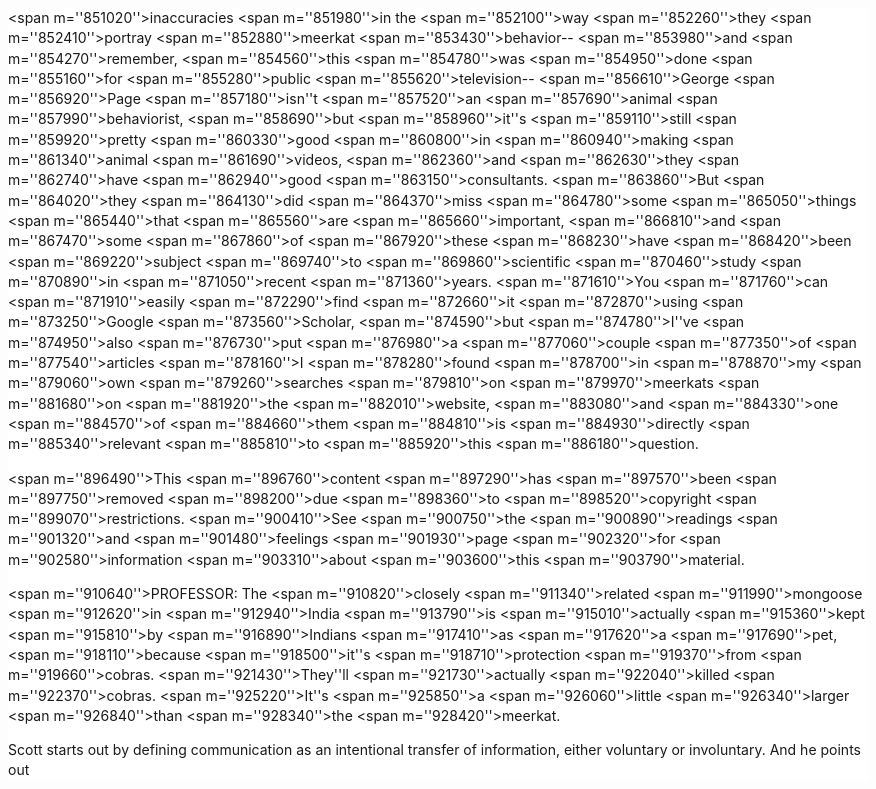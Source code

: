   <span m=''851020''>inaccuracies</span> <span m=''851980''>in the</span> <span m=''852100''>way</span>
  <span m=''852260''>they</span> <span m=''852410''>portray</span> <span m=''852880''>meerkat</span>
  <span m=''853430''>behavior--</span> <span m=''853980''>and</span> <span m=''854270''>remember,</span>
  <span m=''854560''>this</span> <span m=''854780''>was</span> <span m=''854950''>done</span>
  <span m=''855160''>for</span> <span m=''855280''>public</span> <span m=''855620''>television--</span>
  <span m=''856610''>George</span> <span m=''856920''>Page</span> <span m=''857180''>isn''t</span>
  <span m=''857520''>an</span> <span m=''857690''>animal</span> <span m=''857990''>behaviorist,</span>
  <span m=''858690''>but</span> <span m=''858960''>it''s</span> <span m=''859110''>still</span>
  <span m=''859920''>pretty</span> <span m=''860330''>good</span> <span m=''860800''>in</span>
  <span m=''860940''>making</span> <span m=''861340''>animal</span> <span m=''861690''>videos,</span>
  <span m=''862360''>and</span> <span m=''862630''>they</span> <span m=''862740''>have</span>
  <span m=''862940''>good</span> <span m=''863150''>consultants.</span> <span m=''863860''>But</span>
  <span m=''864020''>they</span> <span m=''864130''>did</span> <span m=''864370''>miss</span>
  <span m=''864780''>some</span> <span m=''865050''>things</span> <span m=''865440''>that</span>
  <span m=''865560''>are</span> <span m=''865660''>important,</span> <span m=''866810''>and</span>
  <span m=''867470''>some</span> <span m=''867860''>of</span> <span m=''867920''>these</span>
  <span m=''868230''>have</span> <span m=''868420''>been</span> <span m=''869220''>subject</span>
  <span m=''869740''>to</span> <span m=''869860''>scientific</span> <span m=''870460''>study</span>
  <span m=''870890''>in</span> <span m=''871050''>recent</span> <span m=''871360''>years.</span>
  <span m=''871610''>You</span> <span m=''871760''>can</span> <span m=''871910''>easily</span>
  <span m=''872290''>find</span> <span m=''872660''>it</span> <span m=''872870''>using</span>
  <span m=''873250''>Google</span> <span m=''873560''>Scholar,</span> <span m=''874590''>but</span>
  <span m=''874780''>I''ve</span> <span m=''874950''>also</span> <span m=''876730''>put</span>
  <span m=''876980''>a</span> <span m=''877060''>couple</span> <span m=''877350''>of</span>
  <span m=''877540''>articles</span> <span m=''878160''>I</span> <span m=''878280''>found</span>
  <span m=''878700''>in</span> <span m=''878870''>my</span> <span m=''879060''>own</span>
  <span m=''879260''>searches</span> <span m=''879810''>on</span> <span m=''879970''>meerkats</span>
  <span m=''881680''>on</span> <span m=''881920''>the</span> <span m=''882010''>website,</span>
  <span m=''883080''>and</span> <span m=''884330''>one</span> <span m=''884570''>of</span>
  <span m=''884660''>them</span> <span m=''884810''>is</span> <span m=''884930''>directly</span>
  <span m=''885340''>relevant</span> <span m=''885810''>to</span> <span m=''885920''>this</span>
  <span m=''886180''>question.</span> </p><p><span m=''896490''>This</span> <span
  m=''896760''>content</span> <span m=''897290''>has</span> <span m=''897570''>been</span>
  <span m=''897750''>removed</span> <span m=''898200''>due</span> <span m=''898360''>to</span>
  <span m=''898520''>copyright</span> <span m=''899070''>restrictions.</span> <span
  m=''900410''>See</span> <span m=''900750''>the</span> <span m=''900890''>readings</span>
  <span m=''901320''>and</span> <span m=''901480''>feelings</span> <span m=''901930''>page</span>
  <span m=''902320''>for</span> <span m=''902580''>information</span> <span m=''903310''>about</span>
  <span m=''903600''>this</span> <span m=''903790''>material.</span> </p><p><span
  m=''910640''>PROFESSOR: The</span> <span m=''910820''>closely</span> <span m=''911340''>related</span>
  <span m=''911990''>mongoose</span> <span m=''912620''>in</span> <span m=''912940''>India</span>
  <span m=''913790''>is</span> <span m=''915010''>actually</span> <span m=''915360''>kept</span>
  <span m=''915810''>by</span> <span m=''916890''>Indians</span> <span m=''917410''>as</span>
  <span m=''917620''>a</span> <span m=''917690''>pet,</span> <span m=''918110''>because</span>
  <span m=''918500''>it''s</span> <span m=''918710''>protection</span> <span m=''919370''>from</span>
  <span m=''919660''>cobras.</span> <span m=''921430''>They''ll</span> <span m=''921730''>actually</span>
  <span m=''922040''>killed</span> <span m=''922370''>cobras.</span> <span m=''925220''>It''s</span>
  <span m=''925850''>a</span> <span m=''926060''>little</span> <span m=''926340''>larger</span>
  <span m=''926840''>than</span> <span m=''928340''>the</span> <span m=''928420''>meerkat.</span>
  </p><p></p><p><span m=''938130''>Scott</span> <span m=''938700''>starts</span> <span
  m=''939150''>out</span> <span m=''939430''>by</span> <span m=''939640''>defining</span>
  <span m=''941870''>communication</span> <span m=''943860''>as</span> <span m=''944090''>an</span>
  <span m=''944200''>intentional</span> <span m=''945100''>transfer</span> <span m=''945730''>of</span>
  <span m=''945870''>information,</span> <span m=''946640''>either</span> <span m=''946850''>voluntary</span>
  <span m=''947540''>or</span> <span m=''947660''>involuntary.</span> <span m=''952430''>And</span>
  <span m=''954270''>he</span> <span m=''954460''>points</span> <span m=''954810''>out</span>